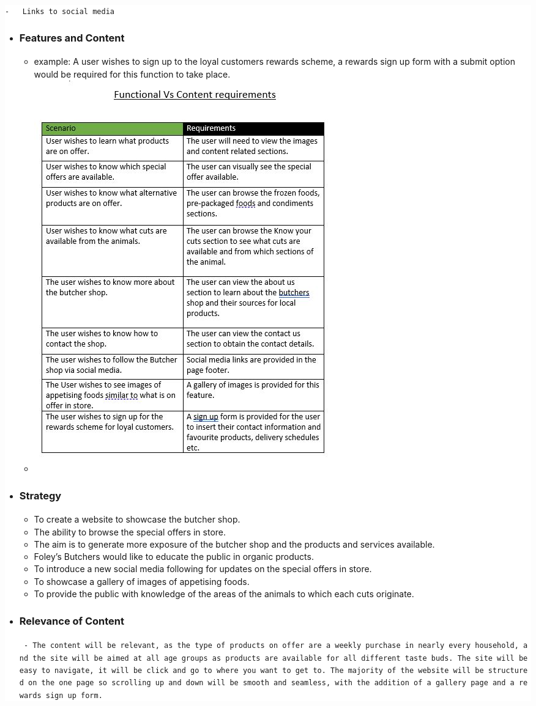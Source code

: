     -	Links to social media 

  - ### __Features and Content__
     - example: A user wishes to sign up to the loyal customers rewards scheme, a rewards sign up form with a submit option would be required for this function to take place. 
    - ![scope Diagram](assets/ux/scope.jpg)
    

- ### __Strategy__
  -	To create a website to showcase the butcher shop.
  -	The ability to browse the special offers in store.
  -	The aim is to generate more exposure of the butcher shop and the products and services available.
  -	Foley’s Butchers would like to educate the public in organic products.
  -	To introduce a new social media following for updates on the special offers in store.
  -	To showcase a gallery of images of appetising foods.
  -	To provide the public with knowledge of the areas of the animals to which each cuts originate.
 - ### __Relevance of Content__
        - The content will be relevant, as the type of products on offer are a weekly purchase in nearly every household, and the site will be aimed at all age groups as products are available for all different taste buds. The site will be easy to navigate, it will be click and go to where you want to get to. The majority of the website will be structured on the one page so scrolling up and down will be smooth and seamless, with the addition of a gallery page and a rewards sign up form.
